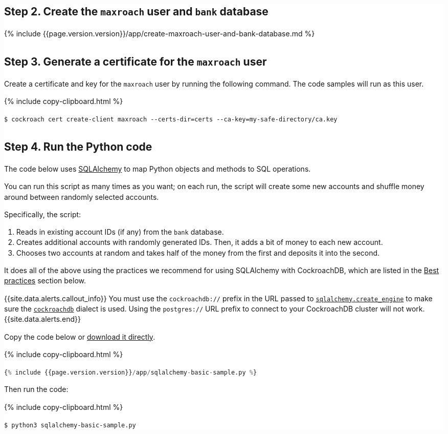 <section class="filter-content" markdown="1" data-scope="secure">

## Step 2. Create the `maxroach` user and `bank` database

{% include {{page.version.version}}/app/create-maxroach-user-and-bank-database.md %}

## Step 3. Generate a certificate for the `maxroach` user

Create a certificate and key for the `maxroach` user by running the following command. The code samples will run as this user.

{% include copy-clipboard.html %}
~~~ shell
$ cockroach cert create-client maxroach --certs-dir=certs --ca-key=my-safe-directory/ca.key
~~~

## Step 4. Run the Python code

The code below uses [SQLAlchemy](https://docs.sqlalchemy.org/en/latest/) to map Python objects and methods to SQL operations.

You can run this script as many times as you want; on each run, the script will create some new accounts and shuffle money around between randomly selected accounts.

Specifically, the script:

1. Reads in existing account IDs (if any) from the `bank` database.
2. Creates additional accounts with randomly generated IDs. Then, it adds a bit of money to each new account.
3. Chooses two accounts at random and takes half of the money from the first and deposits it into the second.

It does all of the above using the practices we recommend for using SQLAlchemy with CockroachDB, which are listed in the [Best practices](#best-practices) section below.

{{site.data.alerts.callout_info}}
You must use the `cockroachdb://` prefix in the URL passed to [`sqlalchemy.create_engine`](https://docs.sqlalchemy.org/en/latest/core/engines.html?highlight=create_engine#sqlalchemy.create_engine) to make sure the [`cockroachdb`](https://github.com/cockroachdb/cockroachdb-python") dialect is used. Using the `postgres://` URL prefix to connect to your CockroachDB cluster will not work.
{{site.data.alerts.end}}

Copy the code below or
<a href="https://raw.githubusercontent.com/cockroachdb/docs/master/_includes/{{page.version.version}}/app/sqlalchemy-basic-sample.py">download it directly</a>.

{% include copy-clipboard.html %}
~~~ python
{% include {{page.version.version}}/app/sqlalchemy-basic-sample.py %}
~~~

Then run the code:

{% include copy-clipboard.html %}
~~~ shell
$ python3 sqlalchemy-basic-sample.py
~~~
